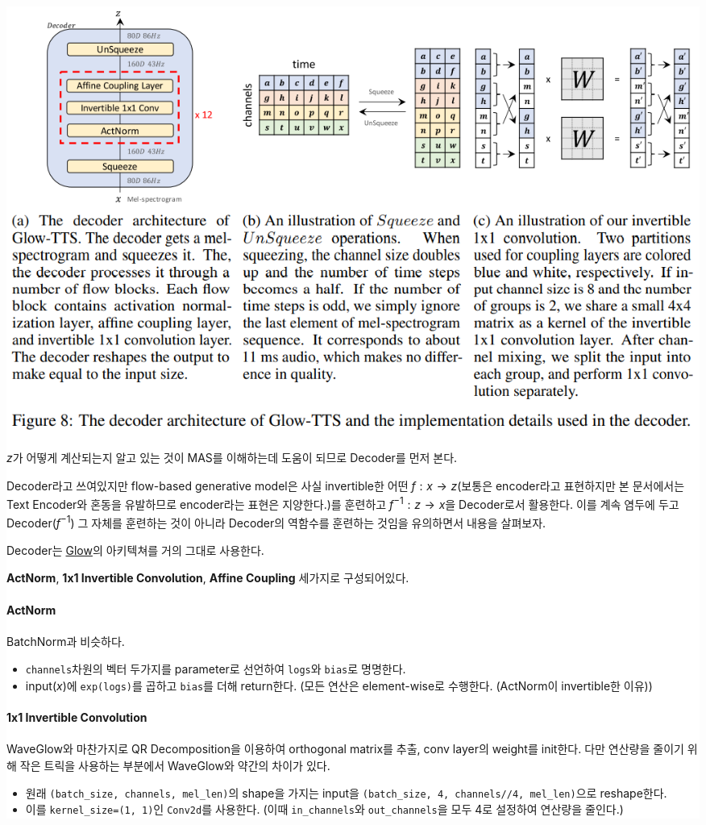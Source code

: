 ![fig8](./fig8.png)

$z$가 어떻게 계산되는지 알고 있는 것이 MAS를 이해하는데 도움이 되므로 Decoder를 먼저 본다.

Decoder라고 쓰여있지만 flow-based generative model은 사실 invertible한 어떤 $f: x \rightarrow z$(보통은 encoder라고 표현하지만 본 문서에서는 Text Encoder와 혼동을 유발하므로 encoder라는 표현은 지양한다.)를 훈련하고 $f^{-1}: z \rightarrow x$을 Decoder로서 활용한다. 이를 계속 염두에 두고 Decoder($f^{-1}$) 그 자체를 훈련하는 것이 아니라 Decoder의 역함수를 훈련하는 것임을 유의하면서 내용을 살펴보자.

Decoder는 [Glow](https://arxiv.org/pdf/1807.03039.pdf)의 아키텍쳐를 거의 그대로 사용한다.

**ActNorm**, **1x1 Invertible Convolution**, **Affine Coupling** 세가지로 구성되어있다.

#### ActNorm

BatchNorm과 비슷하다.

- `channels`차원의 벡터 두가지를 parameter로 선언하여 `logs`와 `bias`로 명명한다.
- input($x$)에 `exp(logs)`를 곱하고 `bias`를 더해 return한다. (모든 연산은 element-wise로 수행한다. (ActNorm이 invertible한 이유))

#### 1x1 Invertible Convolution

WaveGlow와 마찬가지로 QR Decomposition을 이용하여 orthogonal matrix를 추출, conv layer의 weight를 init한다. 다만 연산량을 줄이기 위해 작은 트릭을 사용하는 부분에서 WaveGlow와 약간의 차이가 있다.

- 원래 `(batch_size, channels, mel_len)`의 shape을 가지는 input을 `(batch_size, 4, channels//4, mel_len)`으로 reshape한다.
- 이를 `kernel_size=(1, 1)`인 `Conv2d`를 사용한다. (이때 `in_channels`와 `out_channels`을 모두 4로 설정하여 연산량을 줄인다.)
